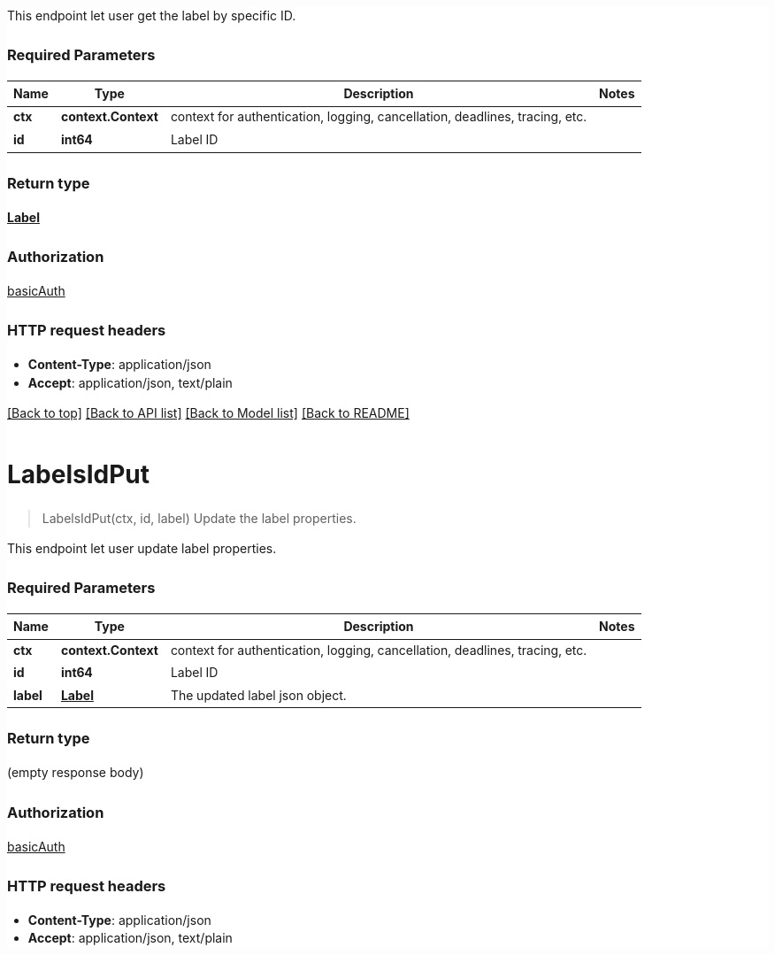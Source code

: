 This endpoint let user get the label by specific ID. 

### Required Parameters

Name | Type | Description  | Notes
------------- | ------------- | ------------- | -------------
 **ctx** | **context.Context** | context for authentication, logging, cancellation, deadlines, tracing, etc.
  **id** | **int64**| Label ID | 

### Return type

[**Label**](Label.md)

### Authorization

[basicAuth](../README.md#basicAuth)

### HTTP request headers

 - **Content-Type**: application/json
 - **Accept**: application/json, text/plain

[[Back to top]](#) [[Back to API list]](../README.md#documentation-for-api-endpoints) [[Back to Model list]](../README.md#documentation-for-models) [[Back to README]](../README.md)

# **LabelsIdPut**
> LabelsIdPut(ctx, id, label)
Update the label properties.

This endpoint let user update label properties. 

### Required Parameters

Name | Type | Description  | Notes
------------- | ------------- | ------------- | -------------
 **ctx** | **context.Context** | context for authentication, logging, cancellation, deadlines, tracing, etc.
  **id** | **int64**| Label ID | 
  **label** | [**Label**](Label.md)| The updated label json object. | 

### Return type

 (empty response body)

### Authorization

[basicAuth](../README.md#basicAuth)

### HTTP request headers

 - **Content-Type**: application/json
 - **Accept**: application/json, text/plain
